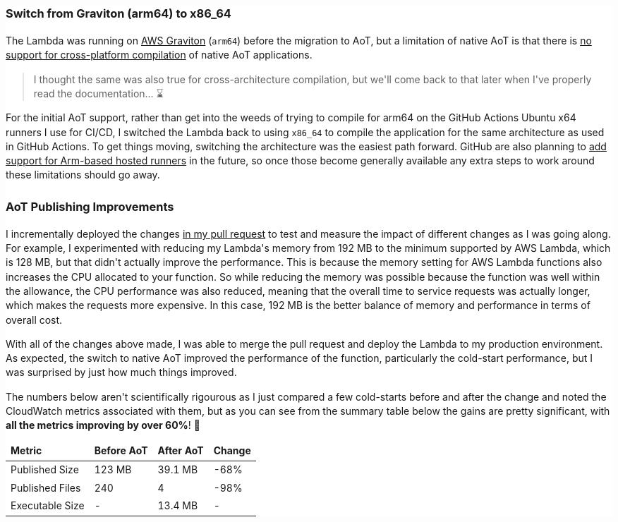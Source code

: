 ### Switch from Graviton (arm64) to x86_64

The Lambda was running on [AWS Graviton][graviton] (`arm64`) before the migration to AoT, but a limitation of native AoT is that there is [no support for cross-platform compilation][cross-compilation] of native AoT applications.

> I thought the same was also true for cross-architecture compilation, but we'll come back to that later when I've properly read the documentation... ⌛

For the initial AoT support, rather than get into the weeds of trying to compile for arm64 on the GitHub Actions Ubuntu x64 runners I use for CI/CD, I switched the Lambda back to using `x86_64` to compile the application for the same architecture as used in GitHub Actions. To get things moving, switching the architecture was the easiest path forward. GitHub are also planning to [add support for Arm-based hosted runners][github-actions-arm64] in the future, so once those become generally available any extra steps to work around these limitations should go away.

### AoT Publishing Improvements

I incrementally deployed the changes [in my pull request][alexa-london-travel-967] to test and measure the impact of different changes as I was going along. For example, I experimented with reducing my Lambda's memory from 192 MB to the minimum supported by AWS Lambda, which is 128 MB, but that didn't actually improve the performance. This is because the memory setting for AWS Lambda functions also increases the CPU allocated to your function. So while reducing the memory was possible because the function was well within the allowance, the CPU performance was also reduced, meaning that the overall time to service requests was actually longer, which makes the requests more expensive. In this case, 192 MB is the better balance of memory and performance in terms of overall cost.

With all of the changes above made, I was able to merge the pull request and deploy the Lambda to my production environment. As expected, the switch to native AoT improved the performance of the function, particularly the cold-start performance, but I was surprised by just how much things improved.

The numbers below aren't scientifically rigourous as I just compared a few cold-starts before and after the change and noted the CloudWatch metrics associated with them, but as you can see from the summary table below the gains are pretty significant, with **all the metrics improving by over 60%**! 🤯



<div class="table-responsive">
<table class="table table-bordered table-sm">
  <thead>
    <tr>
      <td scope="col"><strong>Metric</strong></td>
      <td scope="col"><strong>Before AoT</strong></td>
      <td scope="col"><strong>After AoT</strong></td>
      <td scope="col"><strong>Change</strong></td>
    </tr>
  </thead>
  <tbody>
    <tr>
      <td>Published Size</td>
      <td>123 MB</td>
      <td>39.1 MB</td>
      <td>-68%</td>
    </tr>
    <tr>
      <td>Published Files</td>
      <td>240</td>
      <td>4</td>
      <td>-98%</td>
    </tr>
    <tr>
      <td>Executable Size</td>
      <td>-</td>
      <td>13.4 MB</td>
      <td>-</td>
    </tr>

[alexa-dotnet]: https://github.com/timheuer/alexa-skills-dotnet "Alexa Skills SDK for .NET on GitHub"
[alexa-dotnet-262]: https://github.com/timheuer/alexa-skills-dotnet/issues/262 "AoT Support?"
[alexa-dotnet-nuget]: https://www.nuget.org/packages/Alexa.NET "Alexa.NET"
[alexa-london-travel-967]: https://github.com/martincostello/alexa-london-travel/pull/967 "Publish as AoT"
[alexa-london-travel-973]: https://github.com/martincostello/alexa-london-travel/pull/973 "Add Dockerfile for arm64 compilation"
[alexa-london-travel-975]: https://github.com/martincostello/alexa-london-travel/pull/975 "Compile for arm64 in GitHub Actions"
[app-insights-aot]: https://github.com/microsoft/ApplicationInsights-dotnet/issues/2786 "Native aot support"
[app-insights-nuget]: https://www.nuget.org/packages/Microsoft.ApplicationInsights "Microsoft.ApplicationInsights"
[app-local-icu]: https://learn.microsoft.com/dotnet/core/extensions/globalization-icu#app-local-icu "App-local ICU"
[cross-compilation]: https://learn.microsoft.com/dotnet/core/deploying/native-aot/cross-compile "Cross-compilation"
[dotnet-8-aot]: https://devblogs.microsoft.com/dotnet/announcing-asp-net-core-in-dotnet-8/#asp-net-core-support-for-native-aot "ASP.NET Core support for native AOT"
[dotnet-8-rtm]: https://blog.martincostello.com/upgrading-to-dotnet-8-part-6-stable-release/ "Upgrading to .NET 8: Part 6 - The Stable Release"
[dotnet-8-upgrade]: https://github.com/martincostello/alexa-london-travel/pull/957 "Update .NET SDK to 8.0.100"
[dotnet-runtime-72604]: https://github.com/dotnet/runtime/issues/72604 "Polymorphic Deserialization throws if $type metadata isn't present at the start of the object"
[dotnet-update-automation]: https://blog.martincostello.com/upgrading-to-dotnet-8-part-2-automation-is-our-friend/ "Upgrading to .NET 8: Part 2 - Automation is our Friend"
[github-actions-arm64]: https://github.blog/changelog/2023-10-30-accelerate-your-ci-cd-with-arm-based-hosted-runners-in-github-actions/ "Accelerate your CI/CD with Arm-based hosted runners in GitHub Actions"
[graviton]: https://aws.amazon.com/blogs/aws/aws-lambda-functions-powered-by-aws-graviton2-processor-run-your-functions-on-arm-and-get-up-to-34-better-price-performance/ "AWS Lambda Functions Powered by AWS Graviton2 Processor – Run Your Functions on Arm and Get Up to 34% Better Price Performance"
[hwoodiwiss]: https://github.com/hwoodiwiss "hwoodiwiss on GitHub"
[icu-nuget]: https://www.nuget.org/packages/Microsoft.ICU.ICU4C.Runtime/ "Microsoft.ICU.ICU4C.Runtime"
[integrating-testing-dotnet-lambda-functions]: https://blog.martincostello.com/integration-testing-lambda-with-dotnet-custom-runtime/ "Integration testing AWS Lambda C# Functions with Lambda Test Server"
[invariant-globalization]: https://learn.microsoft.com/dotnet/core/runtime-config/globalization "Runtime configuration options for globalization"
[json-source-generator]: https://devblogs.microsoft.com/dotnet/try-the-new-system-text-json-source-generator/ "Try the new System.Text.Json source generator"
[lambda-custom-runtime]: https://docs.aws.amazon.com/lambda/latest/dg/runtimes-custom.html "Custom Lambda runtimes"
[london-travel]: https://www.amazon.co.uk/Martin-Costello-London-Travel/dp/B01NB0T86R "London Travel"
[newtonsoft-json]: https://www.nuget.org/packages/Newtonsoft.Json "Newtonsoft.Json"
[publishing-my-first-alexa-skill]: https://blog.martincostello.com/publishing-my-first-alexa-skill/ "Publishing My First Alexa Skill"
[remove-newtonsoft]: https://github.com/martincostello/alexa-london-travel/pull/967/commits/43aa257313ce7619fdc96bba1ba5cc23d6f58494 "Remove Newtonsoft.Json"
[remove-polymorphism]: https://github.com/martincostello/alexa-london-travel/pull/967/commits/83eb76f2ba068ebc4409caa642d0c1a31e90a675 "Remove polymorphism"
[ssml]: https://en.wikipedia.org/wiki/Speech_Synthesis_Markup_Language "Speech Synthesis Markup Language"
[strong-naming]: https://learn.microsoft.com/dotnet/standard/library-guidance/strong-naming "Strong naming and .NET libraries"